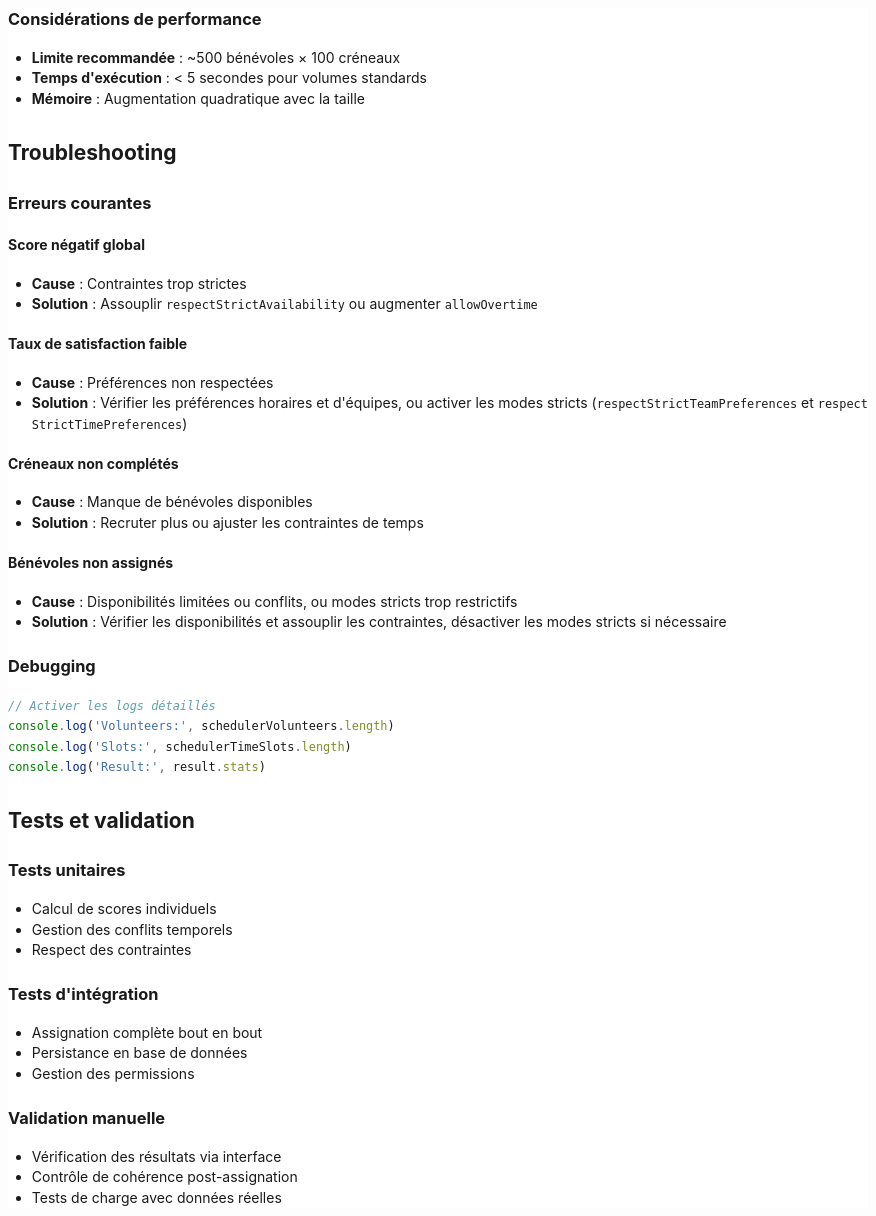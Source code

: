 ### Considérations de performance

- **Limite recommandée** : ~500 bénévoles × 100 créneaux
- **Temps d'exécution** : < 5 secondes pour volumes standards
- **Mémoire** : Augmentation quadratique avec la taille

## Troubleshooting

### Erreurs courantes

#### Score négatif global

- **Cause** : Contraintes trop strictes
- **Solution** : Assouplir `respectStrictAvailability` ou augmenter `allowOvertime`

#### Taux de satisfaction faible

- **Cause** : Préférences non respectées
- **Solution** : Vérifier les préférences horaires et d'équipes, ou activer les modes stricts (`respectStrictTeamPreferences` et `respectStrictTimePreferences`)

#### Créneaux non complétés

- **Cause** : Manque de bénévoles disponibles
- **Solution** : Recruter plus ou ajuster les contraintes de temps

#### Bénévoles non assignés

- **Cause** : Disponibilités limitées ou conflits, ou modes stricts trop restrictifs
- **Solution** : Vérifier les disponibilités et assouplir les contraintes, désactiver les modes stricts si nécessaire

### Debugging

```typescript
// Activer les logs détaillés
console.log('Volunteers:', schedulerVolunteers.length)
console.log('Slots:', schedulerTimeSlots.length)
console.log('Result:', result.stats)
```

## Tests et validation

### Tests unitaires

- Calcul de scores individuels
- Gestion des conflits temporels
- Respect des contraintes

### Tests d'intégration

- Assignation complète bout en bout
- Persistance en base de données
- Gestion des permissions

### Validation manuelle

- Vérification des résultats via interface
- Contrôle de cohérence post-assignation
- Tests de charge avec données réelles
